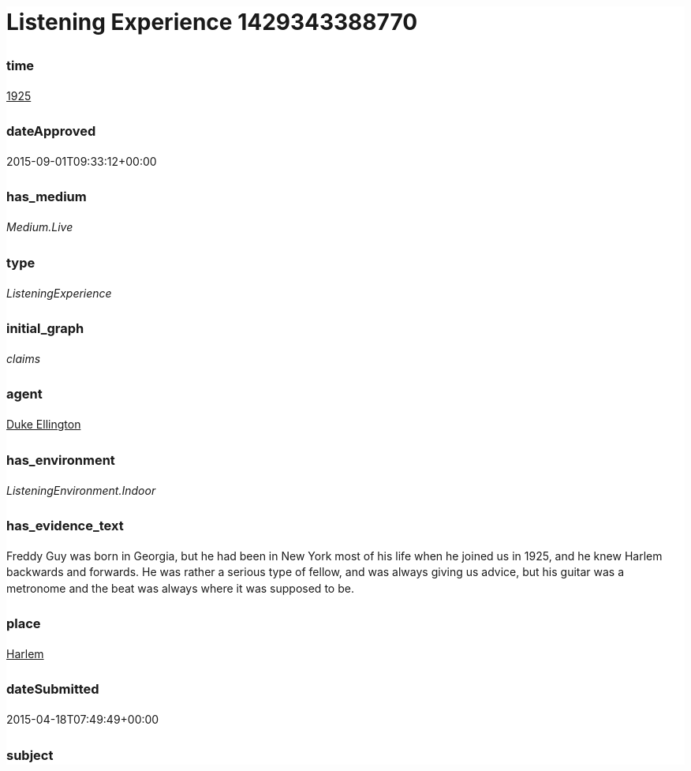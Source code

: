 # Listening Experience 1429343388770

### time


[1925](#1925)

### dateApproved


2015-09-01T09:33:12+00:00

### has_medium


*Medium.Live*

### type


*ListeningExperience*

### initial_graph


*claims*

### agent


[Duke Ellington](#Duke-Ellington)

### has_environment


*ListeningEnvironment.Indoor*

### has_evidence_text


Freddy Guy was born in Georgia, but he had been in New York most of his life when he joined us in 1925, and he knew Harlem backwards and forwards. He was rather a serious type of fellow, and was always giving us advice, but his guitar was a metronome and the beat was always where it was supposed to be.

### place


[Harlem](#Harlem)

### dateSubmitted


2015-04-18T07:49:49+00:00

### subject
